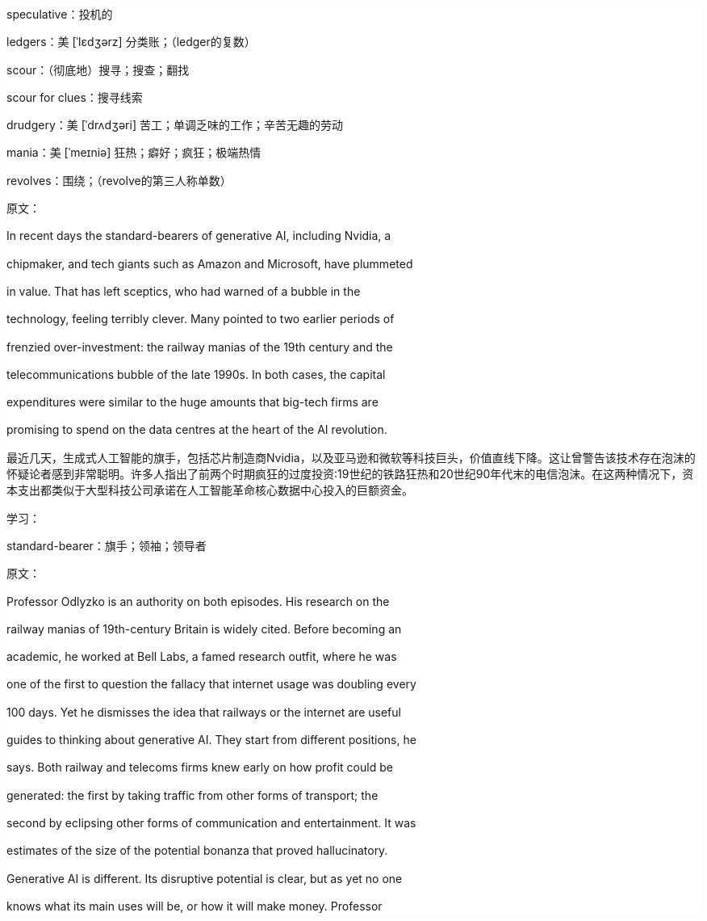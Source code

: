 speculative：投机的

ledgers：美 [ˈlɛdʒərz] 分类账；（ledger的复数）

scour：（彻底地）搜寻；搜查；翻找

scour for clues：搜寻线索

drudgery：美 [ˈdrʌdʒəri] 苦工；单调乏味的工作；辛苦无趣的劳动

mania：美 [ˈmeɪniə] 狂热；癖好；疯狂；极端热情

revolves：围绕；（revolve的第三人称单数）

原文：

In recent days the standard-bearers of generative AI, including Nvidia, a

chipmaker, and tech giants such as Amazon and Microsoft, have plummeted

in value. That has left sceptics, who had warned of a bubble in the

technology, feeling terribly clever. Many pointed to two earlier periods of

frenzied over-investment: the railway manias of the 19th century and the

telecommunications bubble of the late 1990s. In both cases, the capital

expenditures were similar to the huge amounts that big-tech firms are

promising to spend on the data centres at the heart of the AI revolution.

最近几天，生成式人工智能的旗手，包括芯片制造商Nvidia，以及亚马逊和微软等科技巨头，价值直线下降。这让曾警告该技术存在泡沫的怀疑论者感到非常聪明。许多人指出了前两个时期疯狂的过度投资:19世纪的铁路狂热和20世纪90年代末的电信泡沫。在这两种情况下，资本支出都类似于大型科技公司承诺在人工智能革命核心数据中心投入的巨额资金。

学习：

standard-bearer：旗手；领袖；领导者

原文：

Professor Odlyzko is an authority on both episodes. His research on the

railway manias of 19th-century Britain is widely cited. Before becoming an

academic, he worked at Bell Labs, a famed research outfit, where he was

one of the first to question the fallacy that internet usage was doubling every

100 days. Yet he dismisses the idea that railways or the internet are useful

guides to thinking about generative AI. They start from different positions, he

says. Both railway and telecoms firms knew early on how profit could be

generated: the first by taking traffic from other forms of transport; the

second by eclipsing other forms of communication and entertainment. It was

estimates of the size of the potential bonanza that proved hallucinatory.

Generative AI is different. Its disruptive potential is clear, but as yet no one

knows what its main uses will be, or how it will make money. Professor
